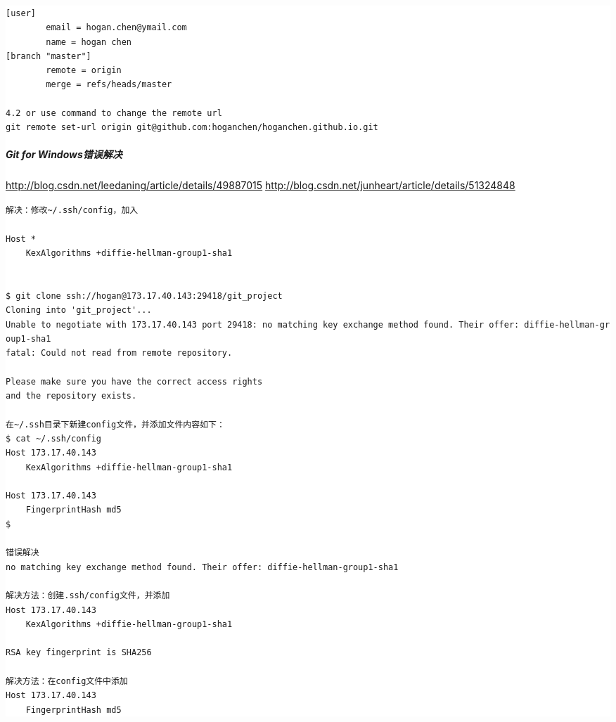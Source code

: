 ```
[user]
        email = hogan.chen@ymail.com
        name = hogan chen
[branch "master"]
        remote = origin
        merge = refs/heads/master

4.2 or use command to change the remote url
git remote set-url origin git@github.com:hoganchen/hoganchen.github.io.git
```

##### Git for Windows错误解决
http://blog.csdn.net/leedaning/article/details/49887015
http://blog.csdn.net/junheart/article/details/51324848
```
解决：修改~/.ssh/config，加入

Host *
    KexAlgorithms +diffie-hellman-group1-sha1


$ git clone ssh://hogan@173.17.40.143:29418/git_project
Cloning into 'git_project'...
Unable to negotiate with 173.17.40.143 port 29418: no matching key exchange method found. Their offer: diffie-hellman-group1-sha1
fatal: Could not read from remote repository.

Please make sure you have the correct access rights
and the repository exists.

在~/.ssh目录下新建config文件，并添加文件内容如下：
$ cat ~/.ssh/config
Host 173.17.40.143
    KexAlgorithms +diffie-hellman-group1-sha1

Host 173.17.40.143
    FingerprintHash md5
$

错误解决
no matching key exchange method found. Their offer: diffie-hellman-group1-sha1

解决方法：创建.ssh/config文件，并添加
Host 173.17.40.143
    KexAlgorithms +diffie-hellman-group1-sha1

RSA key fingerprint is SHA256

解决方法：在config文件中添加
Host 173.17.40.143
    FingerprintHash md5

```

